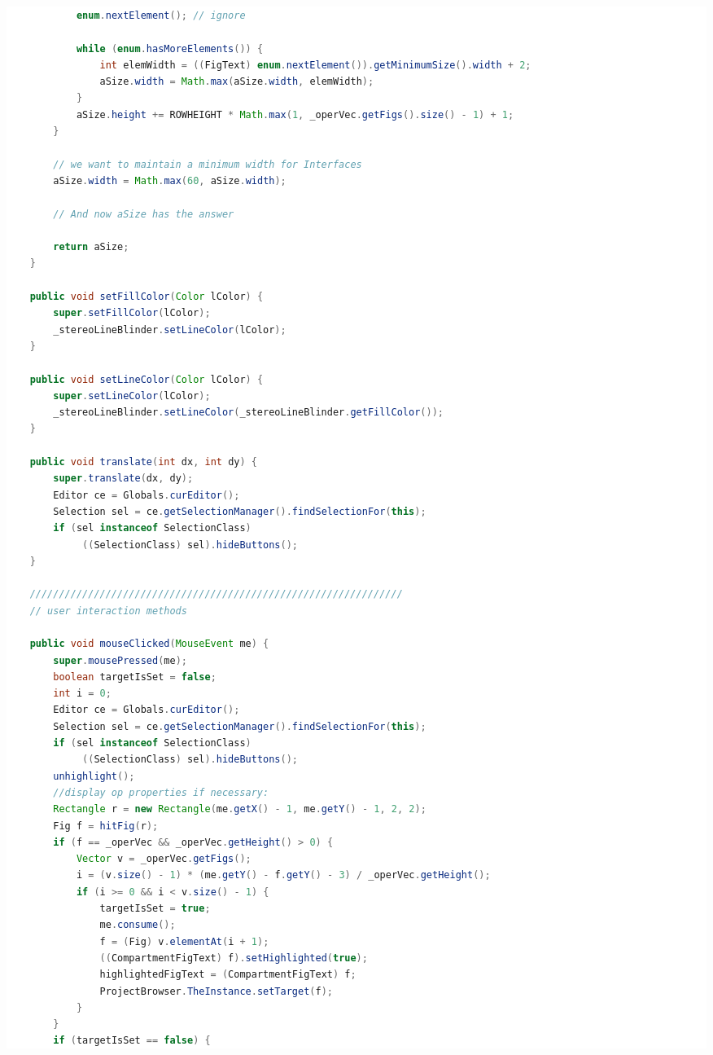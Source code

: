 ```java
            enum.nextElement(); // ignore

            while (enum.hasMoreElements()) {
                int elemWidth = ((FigText) enum.nextElement()).getMinimumSize().width + 2;
                aSize.width = Math.max(aSize.width, elemWidth);
            }
            aSize.height += ROWHEIGHT * Math.max(1, _operVec.getFigs().size() - 1) + 1;
        }

        // we want to maintain a minimum width for Interfaces
        aSize.width = Math.max(60, aSize.width);

        // And now aSize has the answer

        return aSize;
    }

    public void setFillColor(Color lColor) {
        super.setFillColor(lColor);
        _stereoLineBlinder.setLineColor(lColor);
    }

    public void setLineColor(Color lColor) {
        super.setLineColor(lColor);
        _stereoLineBlinder.setLineColor(_stereoLineBlinder.getFillColor());
    }

    public void translate(int dx, int dy) {
        super.translate(dx, dy);
        Editor ce = Globals.curEditor();
        Selection sel = ce.getSelectionManager().findSelectionFor(this);
        if (sel instanceof SelectionClass)
             ((SelectionClass) sel).hideButtons();
    }

    ////////////////////////////////////////////////////////////////
    // user interaction methods

    public void mouseClicked(MouseEvent me) {
        super.mousePressed(me);
        boolean targetIsSet = false;
        int i = 0;
        Editor ce = Globals.curEditor();
        Selection sel = ce.getSelectionManager().findSelectionFor(this);
        if (sel instanceof SelectionClass)
             ((SelectionClass) sel).hideButtons();
        unhighlight();
        //display op properties if necessary:
        Rectangle r = new Rectangle(me.getX() - 1, me.getY() - 1, 2, 2);
        Fig f = hitFig(r);
        if (f == _operVec && _operVec.getHeight() > 0) {
            Vector v = _operVec.getFigs();
            i = (v.size() - 1) * (me.getY() - f.getY() - 3) / _operVec.getHeight();
            if (i >= 0 && i < v.size() - 1) {
                targetIsSet = true;
                me.consume();
                f = (Fig) v.elementAt(i + 1);
                ((CompartmentFigText) f).setHighlighted(true);
                highlightedFigText = (CompartmentFigText) f;
                ProjectBrowser.TheInstance.setTarget(f);
            }
        }
        if (targetIsSet == false) {
```